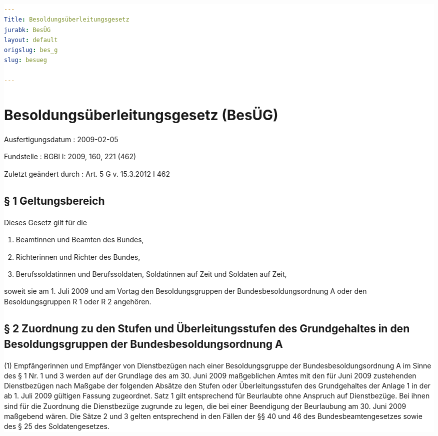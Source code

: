 ```yaml
---
Title: Besoldungsüberleitungsgesetz
jurabk: BesÜG
layout: default
origslug: bes_g
slug: besueg

---
```


# Besoldungsüberleitungsgesetz (BesÜG)

Ausfertigungsdatum
:   2009-02-05

Fundstelle
:   BGBl I: 2009, 160, 221 (462)

Zuletzt geändert durch
:   Art. 5 G v. 15.3.2012 I 462


## § 1 Geltungsbereich

Dieses Gesetz gilt für die

1.  Beamtinnen und Beamten des Bundes,


2.  Richterinnen und Richter des Bundes,


3.  Berufssoldatinnen und Berufssoldaten, Soldatinnen auf Zeit und
    Soldaten auf Zeit,



soweit sie am 1. Juli 2009 und am Vortag den Besoldungsgruppen der
Bundesbesoldungsordnung A oder den Besoldungsgruppen R 1 oder R 2
angehören.


## § 2 Zuordnung zu den Stufen und Überleitungsstufen des Grundgehaltes in den Besoldungsgruppen der Bundesbesoldungsordnung A

(1) Empfängerinnen und Empfänger von Dienstbezügen nach einer
Besoldungsgruppe der Bundesbesoldungsordnung A im Sinne des § 1 Nr. 1
und 3 werden auf der Grundlage des am 30. Juni 2009 maßgeblichen Amtes
mit den für Juni 2009 zustehenden Dienstbezügen nach Maßgabe der
folgenden Absätze den Stufen oder Überleitungsstufen des Grundgehaltes
der Anlage 1 in der ab 1. Juli 2009 gültigen Fassung zugeordnet. Satz
1 gilt entsprechend für Beurlaubte ohne Anspruch auf Dienstbezüge. Bei
ihnen sind für die Zuordnung die Dienstbezüge zugrunde zu legen, die
bei einer Beendigung der Beurlaubung am 30. Juni 2009 maßgebend wären.
Die Sätze 2 und 3 gelten entsprechend in den Fällen der §§ 40 und 46
des Bundesbeamtengesetzes sowie des § 25 des Soldatengesetzes.
